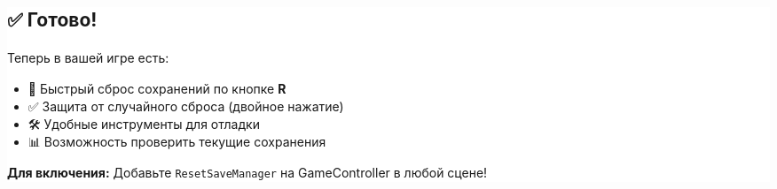 
## ✅ Готово!

Теперь в вашей игре есть:
- 🔄 Быстрый сброс сохранений по кнопке **R**
- ✅ Защита от случайного сброса (двойное нажатие)
- 🛠️ Удобные инструменты для отладки
- 📊 Возможность проверить текущие сохранения

**Для включения:** Добавьте `ResetSaveManager` на GameController в любой сцене!

